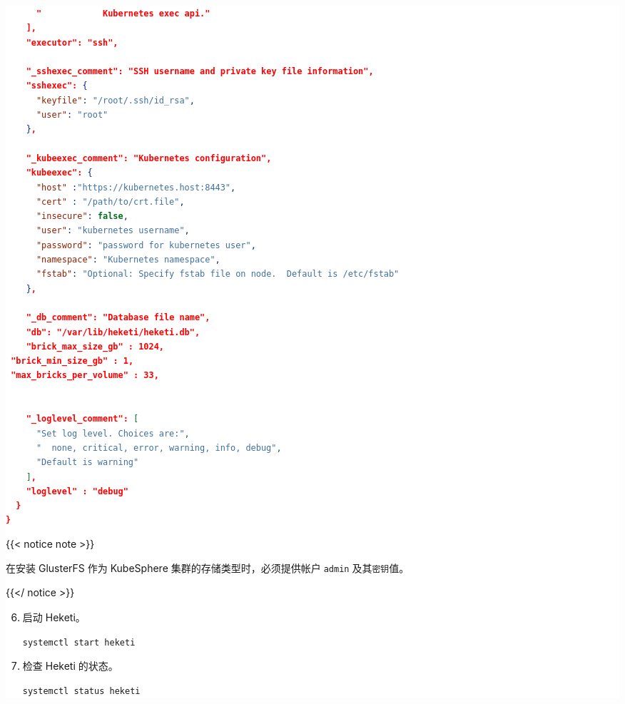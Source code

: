    ```json
         "            Kubernetes exec api."
       ],
       "executor": "ssh",
   
       "_sshexec_comment": "SSH username and private key file information",
       "sshexec": {
         "keyfile": "/root/.ssh/id_rsa",
         "user": "root"
       },
   
       "_kubeexec_comment": "Kubernetes configuration",
       "kubeexec": {
         "host" :"https://kubernetes.host:8443",
         "cert" : "/path/to/crt.file",
         "insecure": false,
         "user": "kubernetes username",
         "password": "password for kubernetes user",
         "namespace": "Kubernetes namespace",
         "fstab": "Optional: Specify fstab file on node.  Default is /etc/fstab"
       },
   
       "_db_comment": "Database file name",
       "db": "/var/lib/heketi/heketi.db",
       "brick_max_size_gb" : 1024,
   	"brick_min_size_gb" : 1,
   	"max_bricks_per_volume" : 33,
   
   
       "_loglevel_comment": [
         "Set log level. Choices are:",
         "  none, critical, error, warning, info, debug",
         "Default is warning"
       ],
       "loglevel" : "debug"
     }
   }
   ```

   {{< notice note >}}

   在安装 GlusterFS 作为 KubeSphere 集群的存储类型时，必须提供帐户 `admin` 及其`密钥`值。

   {{</ notice >}} 

6. 启动 Heketi。

   ```bash
   systemctl start heketi
   ```

7. 检查 Heketi 的状态。

   ```bash
   systemctl status heketi
   ```
